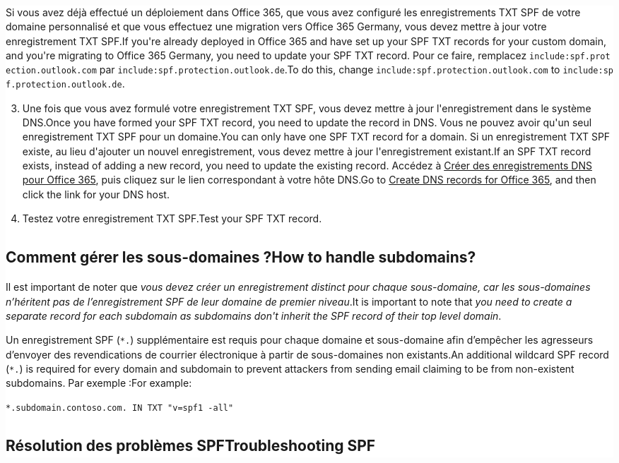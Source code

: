    <span data-ttu-id="9e8a4-172">Si vous avez déjà effectué un déploiement dans Office 365, que vous avez configuré les enregistrements TXT SPF de votre domaine personnalisé et que vous effectuez une migration vers Office 365 Germany, vous devez mettre à jour votre enregistrement TXT SPF.</span><span class="sxs-lookup"><span data-stu-id="9e8a4-172">If you're already deployed in Office 365 and have set up your SPF TXT records for your custom domain, and you're migrating to Office 365 Germany, you need to update your SPF TXT record.</span></span> <span data-ttu-id="9e8a4-173">Pour ce faire, remplacez `include:spf.protection.outlook.com` par `include:spf.protection.outlook.de`.</span><span class="sxs-lookup"><span data-stu-id="9e8a4-173">To do this, change `include:spf.protection.outlook.com` to `include:spf.protection.outlook.de`.</span></span>

3. <span data-ttu-id="9e8a4-174">Une fois que vous avez formulé votre enregistrement TXT SPF, vous devez mettre à jour l'enregistrement dans le système DNS.</span><span class="sxs-lookup"><span data-stu-id="9e8a4-174">Once you have formed your SPF TXT record, you need to update the record in DNS.</span></span> <span data-ttu-id="9e8a4-175">Vous ne pouvez avoir qu'un seul enregistrement TXT SPF pour un domaine.</span><span class="sxs-lookup"><span data-stu-id="9e8a4-175">You can only have one SPF TXT record for a domain.</span></span> <span data-ttu-id="9e8a4-176">Si un enregistrement TXT SPF existe, au lieu d'ajouter un nouvel enregistrement, vous devez mettre à jour l'enregistrement existant.</span><span class="sxs-lookup"><span data-stu-id="9e8a4-176">If an SPF TXT record exists, instead of adding a new record, you need to update the existing record.</span></span> <span data-ttu-id="9e8a4-177">Accédez à [Créer des enregistrements DNS pour Office 365](../../admin/get-help-with-domains/create-dns-records-at-any-dns-hosting-provider.md), puis cliquez sur le lien correspondant à votre hôte DNS.</span><span class="sxs-lookup"><span data-stu-id="9e8a4-177">Go to [Create DNS records for Office 365](../../admin/get-help-with-domains/create-dns-records-at-any-dns-hosting-provider.md), and then click the link for your DNS host.</span></span>

4. <span data-ttu-id="9e8a4-178">Testez votre enregistrement TXT SPF.</span><span class="sxs-lookup"><span data-stu-id="9e8a4-178">Test your SPF TXT record.</span></span>

## <a name="how-to-handle-subdomains"></a><span data-ttu-id="9e8a4-179">Comment gérer les sous-domaines ?</span><span class="sxs-lookup"><span data-stu-id="9e8a4-179">How to handle subdomains?</span></span>

<span data-ttu-id="9e8a4-180">Il est important de noter que *vous devez créer un enregistrement distinct pour chaque sous-domaine, car les sous-domaines n’héritent pas de l’enregistrement SPF de leur domaine de premier niveau*.</span><span class="sxs-lookup"><span data-stu-id="9e8a4-180">It is important to note that *you need to create a separate record for each subdomain as subdomains don't inherit the SPF record of their top level domain*.</span></span>

<span data-ttu-id="9e8a4-181">Un enregistrement SPF (`*.`) supplémentaire est requis pour chaque domaine et sous-domaine afin d’empêcher les agresseurs d’envoyer des revendications de courrier électronique à partir de sous-domaines non existants.</span><span class="sxs-lookup"><span data-stu-id="9e8a4-181">An additional wildcard SPF record (`*.`) is required for every domain and subdomain to prevent attackers from sending email claiming to be from non-existent subdomains.</span></span> <span data-ttu-id="9e8a4-182">Par exemple :</span><span class="sxs-lookup"><span data-stu-id="9e8a4-182">For example:</span></span>

```text
*.subdomain.contoso.com. IN TXT "v=spf1 -all"
```

## <a name="troubleshooting-spf"></a><span data-ttu-id="9e8a4-183">Résolution des problèmes SPF</span><span class="sxs-lookup"><span data-stu-id="9e8a4-183">Troubleshooting SPF</span></span>
